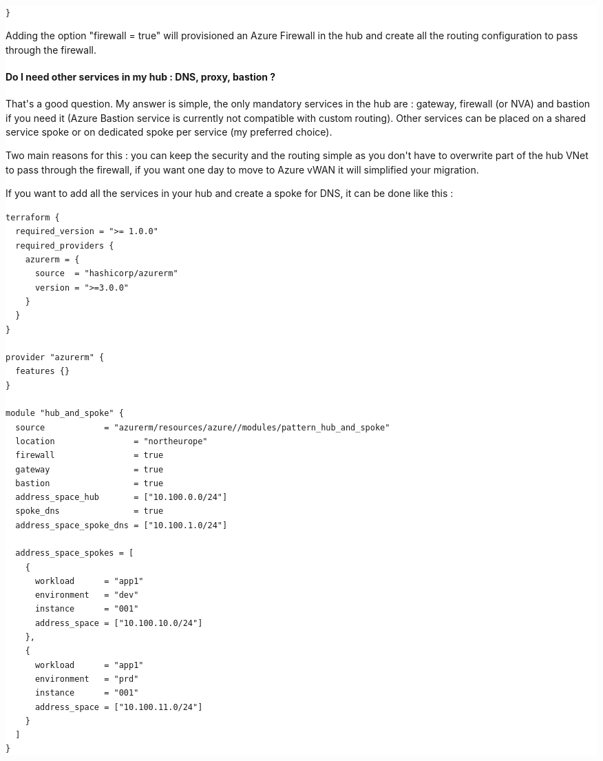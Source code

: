 ```
}

```

Adding the option "firewall = true" will provisioned an Azure Firewall in the hub and create all the routing configuration to pass through the firewall.

#### Do I need other services in my hub : DNS, proxy, bastion ?

That's a good question. My answer is simple, the only mandatory services in the hub are : gateway, firewall (or NVA) and bastion if you need it (Azure Bastion service is currently not compatible with custom routing). Other services can be placed on a shared service spoke or on dedicated spoke per service (my preferred choice).

Two main reasons for this : you can keep the security and the routing simple as you don't have to overwrite part of the hub VNet to pass through the firewall, if you want one day to move to Azure vWAN it will simplified your migration.

If you want to add all the services in your hub and create a spoke for DNS, it can be done like this :

```
terraform {
  required_version = ">= 1.0.0"
  required_providers {
    azurerm = {
      source  = "hashicorp/azurerm"
      version = ">=3.0.0"
    }
  }
}

provider "azurerm" {
  features {}
}

module "hub_and_spoke" {
  source            = "azurerm/resources/azure//modules/pattern_hub_and_spoke"
  location                = "northeurope"
  firewall                = true
  gateway                 = true
  bastion                 = true
  address_space_hub       = ["10.100.0.0/24"]
  spoke_dns               = true
  address_space_spoke_dns = ["10.100.1.0/24"]
  
  address_space_spokes = [
    {
      workload      = "app1"
      environment   = "dev"
      instance      = "001"
      address_space = ["10.100.10.0/24"]
    },
    {
      workload      = "app1"
      environment   = "prd"
      instance      = "001"
      address_space = ["10.100.11.0/24"]
    }
  ]
}

```
